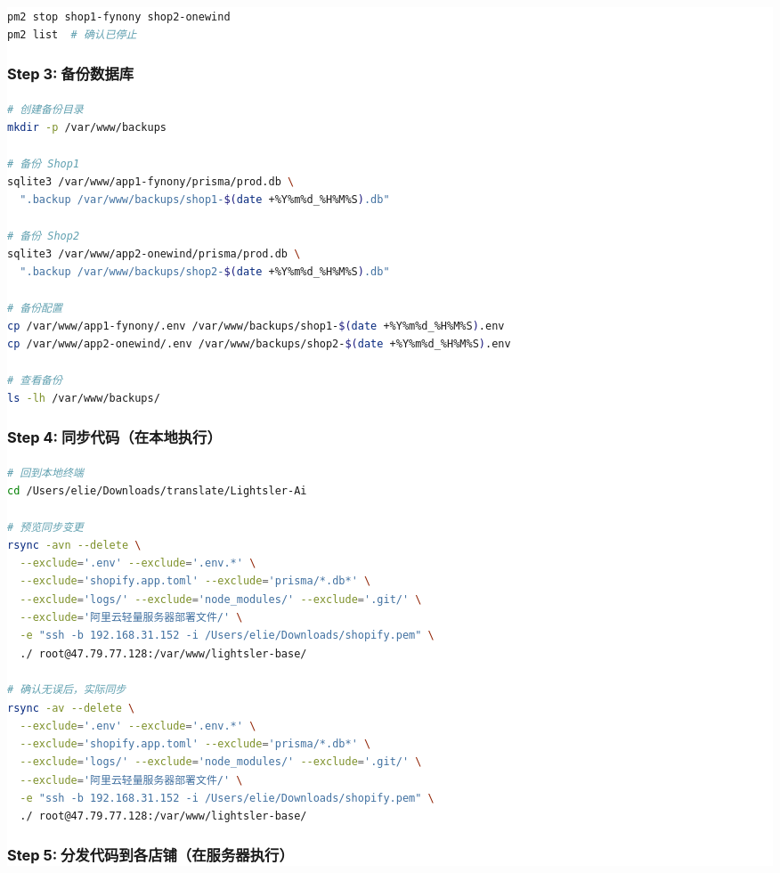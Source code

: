 ```bash
pm2 stop shop1-fynony shop2-onewind
pm2 list  # 确认已停止
```

### Step 3: 备份数据库

```bash
# 创建备份目录
mkdir -p /var/www/backups

# 备份 Shop1
sqlite3 /var/www/app1-fynony/prisma/prod.db \
  ".backup /var/www/backups/shop1-$(date +%Y%m%d_%H%M%S).db"

# 备份 Shop2
sqlite3 /var/www/app2-onewind/prisma/prod.db \
  ".backup /var/www/backups/shop2-$(date +%Y%m%d_%H%M%S).db"

# 备份配置
cp /var/www/app1-fynony/.env /var/www/backups/shop1-$(date +%Y%m%d_%H%M%S).env
cp /var/www/app2-onewind/.env /var/www/backups/shop2-$(date +%Y%m%d_%H%M%S).env

# 查看备份
ls -lh /var/www/backups/
```

### Step 4: 同步代码（在本地执行）

```bash
# 回到本地终端
cd /Users/elie/Downloads/translate/Lightsler-Ai

# 预览同步变更
rsync -avn --delete \
  --exclude='.env' --exclude='.env.*' \
  --exclude='shopify.app.toml' --exclude='prisma/*.db*' \
  --exclude='logs/' --exclude='node_modules/' --exclude='.git/' \
  --exclude='阿里云轻量服务器部署文件/' \
  -e "ssh -b 192.168.31.152 -i /Users/elie/Downloads/shopify.pem" \
  ./ root@47.79.77.128:/var/www/lightsler-base/

# 确认无误后，实际同步
rsync -av --delete \
  --exclude='.env' --exclude='.env.*' \
  --exclude='shopify.app.toml' --exclude='prisma/*.db*' \
  --exclude='logs/' --exclude='node_modules/' --exclude='.git/' \
  --exclude='阿里云轻量服务器部署文件/' \
  -e "ssh -b 192.168.31.152 -i /Users/elie/Downloads/shopify.pem" \
  ./ root@47.79.77.128:/var/www/lightsler-base/
```

### Step 5: 分发代码到各店铺（在服务器执行）
